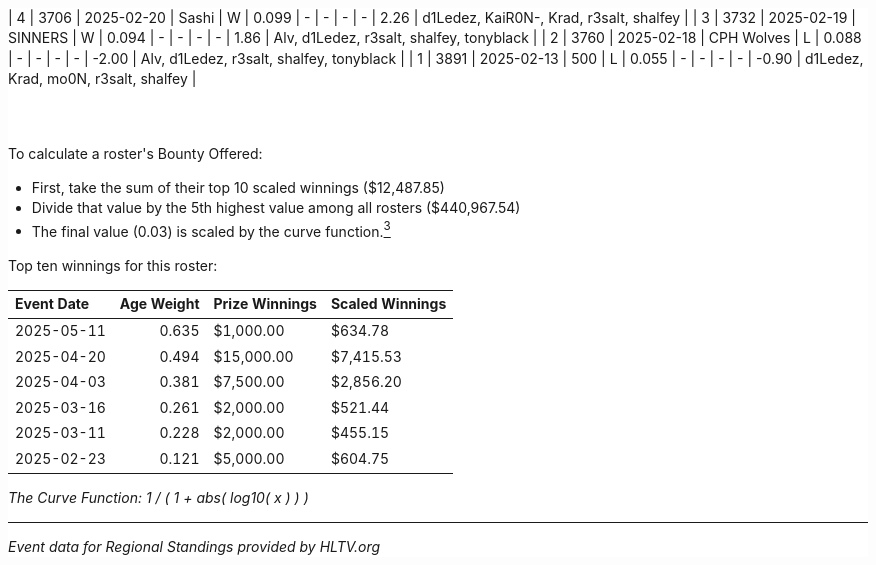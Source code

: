 |            4 |     3706 | 2025-02-20 | Sashi              | W   | 0.099      | -            | -                | -                | -         |     2.26 | d1Ledez, KaiR0N-, Krad, r3salt, shalfey  |
|            3 |     3732 | 2025-02-19 | SINNERS            | W   | 0.094      | -            | -                | -                | -         |     1.86 | Alv, d1Ledez, r3salt, shalfey, tonyblack |
|            2 |     3760 | 2025-02-18 | CPH Wolves         | L   | 0.088      | -            | -                | -                | -         |    -2.00 | Alv, d1Ledez, r3salt, shalfey, tonyblack |
|            1 |     3891 | 2025-02-13 | 500                | L   | 0.055      | -            | -                | -                | -         |    -0.90 | d1Ledez, Krad, mo0N, r3salt, shalfey     |

<br />
<span id="table2"></span><br />
To calculate a roster's Bounty Offered:<br />

- First, take the sum of their top 10 scaled winnings ($12,487.85)
- Divide that value by the 5th highest value among all rosters ($440,967.54)
- The final value (0.03) is scaled by the curve function.[<sup>3</sup>](#curveFunction)

Top ten winnings for this roster:<br />

| Event Date | Age Weight | Prize Winnings | Scaled Winnings |
| :- | -: | :- | :- |
| 2025-05-11 |      0.635 | $1,000.00      | $634.78         |
| 2025-04-20 |      0.494 | $15,000.00     | $7,415.53       |
| 2025-04-03 |      0.381 | $7,500.00      | $2,856.20       |
| 2025-03-16 |      0.261 | $2,000.00      | $521.44         |
| 2025-03-11 |      0.228 | $2,000.00      | $455.15         |
| 2025-02-23 |      0.121 | $5,000.00      | $604.75         |


<span id="curveFunction"></span>_The Curve Function: 1 / ( 1 + abs( log10( x ) ) )_<br />

---
_Event data for Regional Standings provided by HLTV.org_<br />
